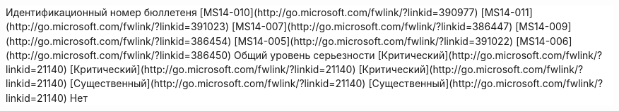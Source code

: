 </td>
</tr>
<tr>
<td style="border:1px solid black;">
Идентификационный номер бюллетеня

</td>
<td style="border:1px solid black;">
[MS14-010](http://go.microsoft.com/fwlink/?linkid=390977)

</td>
<td style="border:1px solid black;">
[MS14-011](http://go.microsoft.com/fwlink/?linkid=391023)

</td>
<td style="border:1px solid black;">
[MS14-007](http://go.microsoft.com/fwlink/?linkid=386447)

</td>
<td style="border:1px solid black;">
[MS14-009](http://go.microsoft.com/fwlink/?linkid=386454)

</td>
<td style="border:1px solid black;">
[MS14-005](http://go.microsoft.com/fwlink/?linkid=391022)

</td>
<td style="border:1px solid black;">
[MS14-006](http://go.microsoft.com/fwlink/?linkid=386450)

</td>
</tr>
<tr>
<td style="border:1px solid black;">
Общий уровень серьезности

</td>
<td style="border:1px solid black;">
[Критический](http://go.microsoft.com/fwlink/?linkid=21140)

</td>
<td style="border:1px solid black;">
[Критический](http://go.microsoft.com/fwlink/?linkid=21140)

</td>
<td style="border:1px solid black;">
[Критический](http://go.microsoft.com/fwlink/?linkid=21140)

</td>
<td style="border:1px solid black;">
[Существенный](http://go.microsoft.com/fwlink/?linkid=21140)

</td>
<td style="border:1px solid black;">
[Существенный](http://go.microsoft.com/fwlink/?linkid=21140)

</td>
<td style="border:1px solid black;">
Нет
